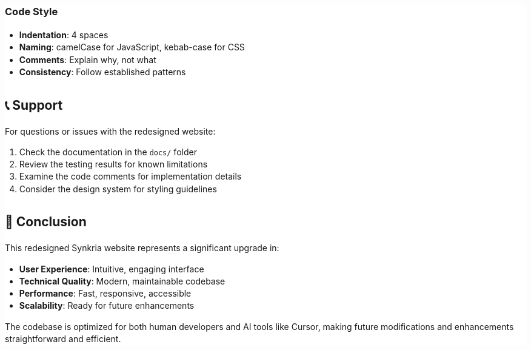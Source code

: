 ### Code Style
- **Indentation**: 4 spaces
- **Naming**: camelCase for JavaScript, kebab-case for CSS
- **Comments**: Explain why, not what
- **Consistency**: Follow established patterns

## 📞 Support

For questions or issues with the redesigned website:
1. Check the documentation in the `docs/` folder
2. Review the testing results for known limitations
3. Examine the code comments for implementation details
4. Consider the design system for styling guidelines

## 🎉 Conclusion

This redesigned Synkria website represents a significant upgrade in:
- **User Experience**: Intuitive, engaging interface
- **Technical Quality**: Modern, maintainable codebase
- **Performance**: Fast, responsive, accessible
- **Scalability**: Ready for future enhancements

The codebase is optimized for both human developers and AI tools like Cursor, making future modifications and enhancements straightforward and efficient.

